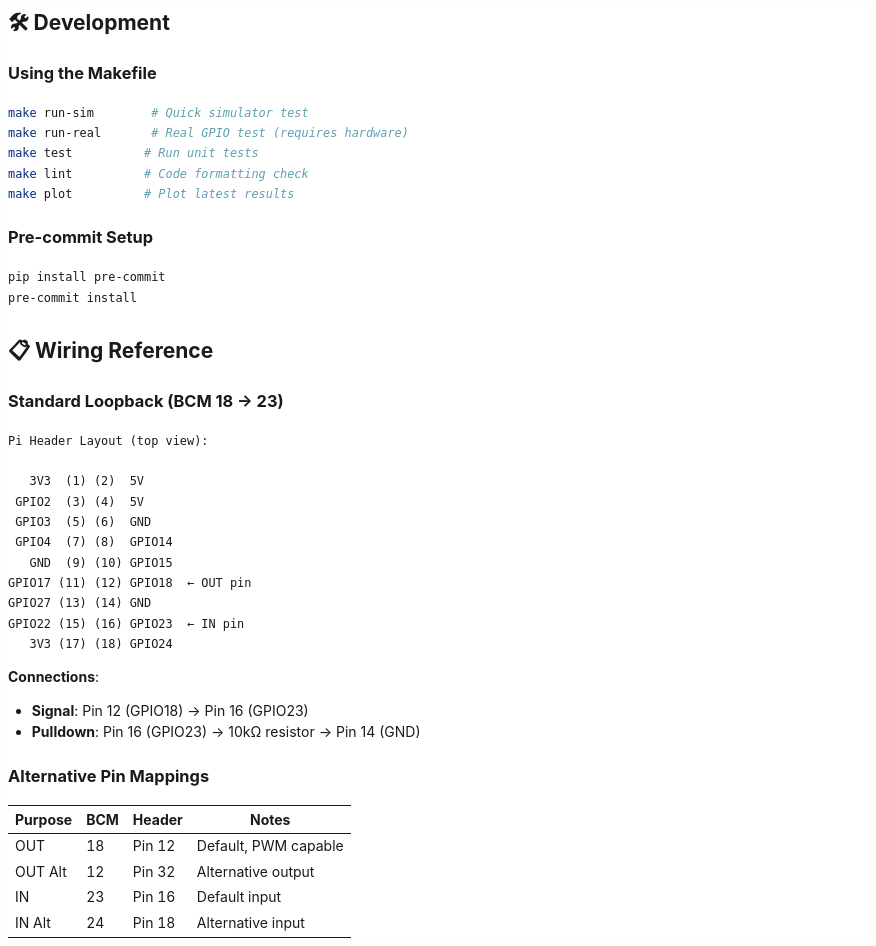 ## 🛠️ Development

### Using the Makefile

```bash
make run-sim        # Quick simulator test
make run-real       # Real GPIO test (requires hardware)
make test          # Run unit tests
make lint          # Code formatting check
make plot          # Plot latest results
```

### Pre-commit Setup

```bash
pip install pre-commit
pre-commit install
```

## 📋 Wiring Reference

### Standard Loopback (BCM 18 → 23)

```
Pi Header Layout (top view):
  
   3V3  (1) (2)  5V
 GPIO2  (3) (4)  5V  
 GPIO3  (5) (6)  GND
 GPIO4  (7) (8)  GPIO14
   GND  (9) (10) GPIO15
GPIO17 (11) (12) GPIO18  ← OUT pin
GPIO27 (13) (14) GND
GPIO22 (15) (16) GPIO23  ← IN pin
   3V3 (17) (18) GPIO24
```

**Connections**:
- **Signal**: Pin 12 (GPIO18) → Pin 16 (GPIO23) 
- **Pulldown**: Pin 16 (GPIO23) → 10kΩ resistor → Pin 14 (GND)

### Alternative Pin Mappings

| Purpose | BCM | Header | Notes |
|---------|-----|--------|-------|
| OUT     | 18  | Pin 12 | Default, PWM capable |
| OUT Alt | 12  | Pin 32 | Alternative output |
| IN      | 23  | Pin 16 | Default input |
| IN Alt  | 24  | Pin 18 | Alternative input |
